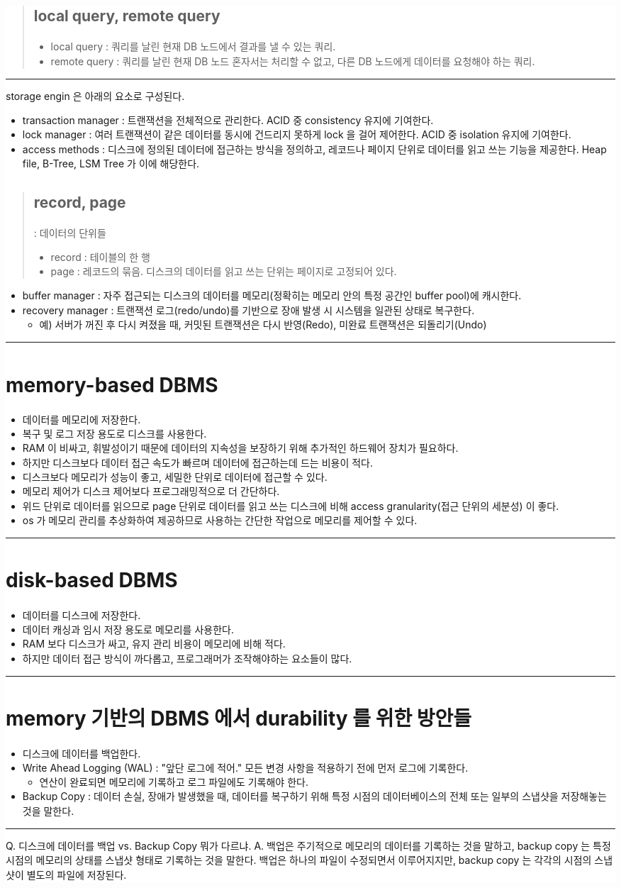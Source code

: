 
> ## local query, remote query
>
> - local query : 쿼리를 날린 현재 DB 노드에서 결과를 낼 수 있는 쿼리.
> - remote query : 쿼리를 날린 현재 DB 노드 혼자서는 처리할 수 없고, 다른 DB 노드에게 데이터를 요청해야 하는 쿼리.

---

storage engin 은 아래의 요소로 구성된다.

- transaction manager : 트랜잭션을 전체적으로 관리한다. ACID 중 consistency 유지에 기여한다.
- lock manager : 여러 트랜잭션이 같은 데이터를 동시에 건드리지 못하게 lock 을 걸어 제어한다. ACID 중 isolation 유지에 기여한다.
- access methods : 디스크에 정의된 데이터에 접근하는 방식을 정의하고, 레코드나 페이지 단위로 데이터를 읽고 쓰는 기능을 제공한다. Heap file, B-Tree, LSM Tree 가 이에 해당한다.


> ## record, page
>
> : 데이터의 단위들
>
> - record : 테이블의 한 행
> - page : 레코드의 묶음. 디스크의 데이터를 읽고 쓰는 단위는 페이지로 고정되어 있다.

- buffer manager : 자주 접근되는 디스크의 데이터를 메모리(정확히는 메모리 안의 특정 공간인 buffer pool)에 캐시한다.
- recovery manager : 트랜잭션 로그(redo/undo)를 기반으로 장애 발생 시 시스템을 일관된 상태로 복구한다.
  - 예) 서버가 꺼진 후 다시 켜졌을 때, 커밋된 트랜잭션은 다시 반영(Redo), 미완료 트랜잭션은 되돌리기(Undo)

---

# memory-based DBMS
- 데이터를 메모리에 저장한다.
- 복구 및 로그 저장 용도로 디스크를 사용한다.
- RAM 이 비싸고, 휘발성이기 때문에 데이터의 지속성을 보장하기 위해 추가적인 하드웨어 장치가 필요하다.
- 하지만 디스크보다 데이터 접근 속도가 빠르며 데이터에 접근하는데 드는 비용이 적다.
- 디스크보다 메모리가 성능이 좋고, 세밀한 단위로 데이터에 접근할 수 있다.
- 메모리 제어가 디스크 제어보다 프로그래밍적으로 더 간단하다.
- 위드 단위로 데이터를 읽으므로 page 단위로 데이터를 읽고 쓰는 디스크에 비해 access granularity(접근 단위의 세분성) 이 좋다.
- os 가 메모리 관리를 추상화하여 제공하므로 사용하는 간단한 작업으로 메모리를 제어할 수 있다.

---

# disk-based DBMS
- 데이터를 디스크에 저장한다.
- 데이터 캐싱과 임시 저장 용도로 메모리를 사용한다.
- RAM 보다 디스크가 싸고, 유지 관리 비용이 메모리에 비해 적다.
- 하지만 데이터 접근 방식이 까다롭고, 프로그래머가 조작해야하는 요소들이 많다.

---

# memory 기반의 DBMS 에서 durability 를 위한 방안들
- 디스크에 데이터를 백업한다.
- Write Ahead Logging (WAL) : "앞단 로그에 적어." 모든 변경 사항을 적용하기 전에 먼저 로그에 기록한다.
  - 연산이 완료되면 메모리에 기록하고 로그 파일에도 기록해야 한다.
- Backup Copy : 데이터 손실, 장애가 발생했을 때, 데이터를 복구하기 위해 특정 시점의 데이터베이스의 전체 또는 일부의 스냅샷을 저장해놓는 것을 말한다.

---

Q. 디스크에 데이터를 백업 vs. Backup Copy 뭐가 다르냐.
A. 백업은 주기적으로 메모리의 데이터를 기록하는 것을 말하고, backup copy 는 특정 시점의 메모리의 상태를 스냅샷 형태로 기록하는 것을 말한다. 백업은 하나의 파일이 수정되면서 이루어지지만, backup copy 는 각각의 시점의 스냅샷이 별도의 파일에 저장된다.
